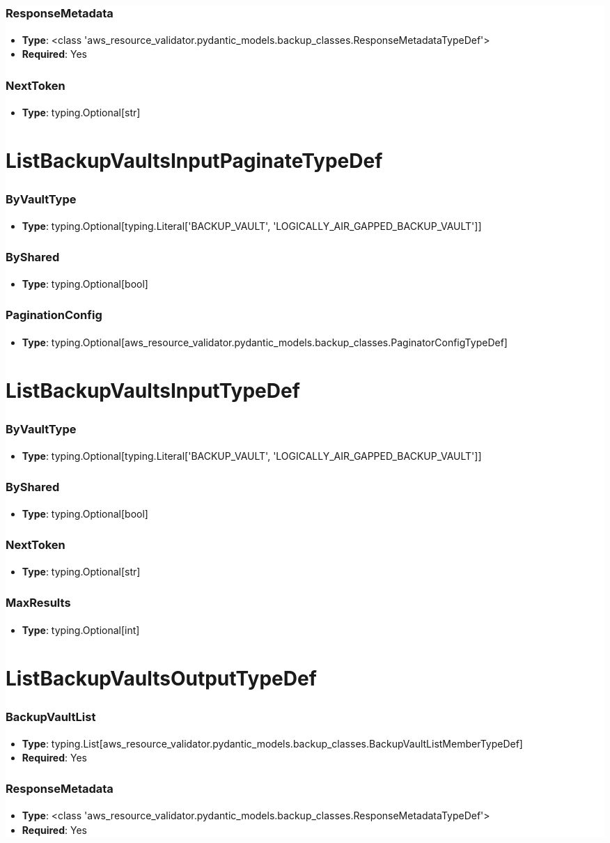 ### ResponseMetadata
- **Type**: <class 'aws_resource_validator.pydantic_models.backup_classes.ResponseMetadataTypeDef'>
- **Required**: Yes

### NextToken
- **Type**: typing.Optional[str]


# ListBackupVaultsInputPaginateTypeDef

### ByVaultType
- **Type**: typing.Optional[typing.Literal['BACKUP_VAULT', 'LOGICALLY_AIR_GAPPED_BACKUP_VAULT']]

### ByShared
- **Type**: typing.Optional[bool]

### PaginationConfig
- **Type**: typing.Optional[aws_resource_validator.pydantic_models.backup_classes.PaginatorConfigTypeDef]


# ListBackupVaultsInputTypeDef

### ByVaultType
- **Type**: typing.Optional[typing.Literal['BACKUP_VAULT', 'LOGICALLY_AIR_GAPPED_BACKUP_VAULT']]

### ByShared
- **Type**: typing.Optional[bool]

### NextToken
- **Type**: typing.Optional[str]

### MaxResults
- **Type**: typing.Optional[int]


# ListBackupVaultsOutputTypeDef

### BackupVaultList
- **Type**: typing.List[aws_resource_validator.pydantic_models.backup_classes.BackupVaultListMemberTypeDef]
- **Required**: Yes

### ResponseMetadata
- **Type**: <class 'aws_resource_validator.pydantic_models.backup_classes.ResponseMetadataTypeDef'>
- **Required**: Yes
